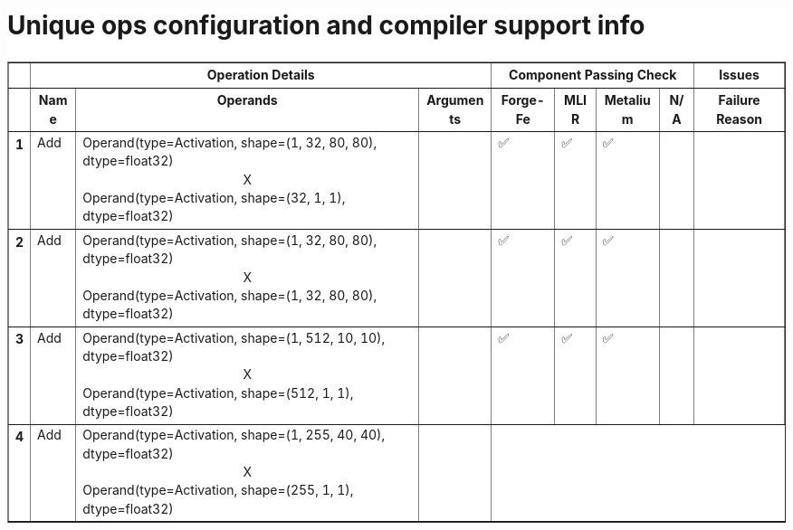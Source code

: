 <h1>Unique ops configuration and compiler support info</h1>
<table border="1" class="dataframe">
  <thead>
    <tr>
      <th></th>
      <th colspan="3" halign="left">Operation Details</th>
      <th colspan="4" halign="left">Component Passing Check</th>
      <th>Issues</th>
    </tr>
    <tr>
      <th></th>
      <th>Name</th>
      <th>Operands</th>
      <th>Arguments</th>
      <th>Forge-Fe</th>
      <th>MLIR</th>
      <th>Metalium</th>
      <th>N/A</th>
      <th>Failure Reason</th>
    </tr>
  </thead>
  <tbody>
    <tr>
      <th>1</th>
      <td>Add</td>
      <td>Operand(type=Activation, shape=(1, 32, 80, 80), dtype=float32)<br><div align='center'>X</div>Operand(type=Activation, shape=(32, 1, 1), dtype=float32)</td>
      <td></td>
      <td>&#x2705;</td>
      <td>&#x2705;</td>
      <td>&#x2705;</td>
      <td></td>
      <td></td>
    </tr>
    <tr>
      <th>2</th>
      <td>Add</td>
      <td>Operand(type=Activation, shape=(1, 32, 80, 80), dtype=float32)<br><div align='center'>X</div>Operand(type=Activation, shape=(1, 32, 80, 80), dtype=float32)</td>
      <td></td>
      <td>&#x2705;</td>
      <td>&#x2705;</td>
      <td>&#x2705;</td>
      <td></td>
      <td></td>
    </tr>
    <tr>
      <th>3</th>
      <td>Add</td>
      <td>Operand(type=Activation, shape=(1, 512, 10, 10), dtype=float32)<br><div align='center'>X</div>Operand(type=Activation, shape=(512, 1, 1), dtype=float32)</td>
      <td></td>
      <td>&#x2705;</td>
      <td>&#x2705;</td>
      <td>&#x2705;</td>
      <td></td>
      <td></td>
    </tr>
    <tr>
      <th>4</th>
      <td>Add</td>
      <td>Operand(type=Activation, shape=(1, 255, 40, 40), dtype=float32)<br><div align='center'>X</div>Operand(type=Activation, shape=(255, 1, 1), dtype=float32)</td>
      <td></td>